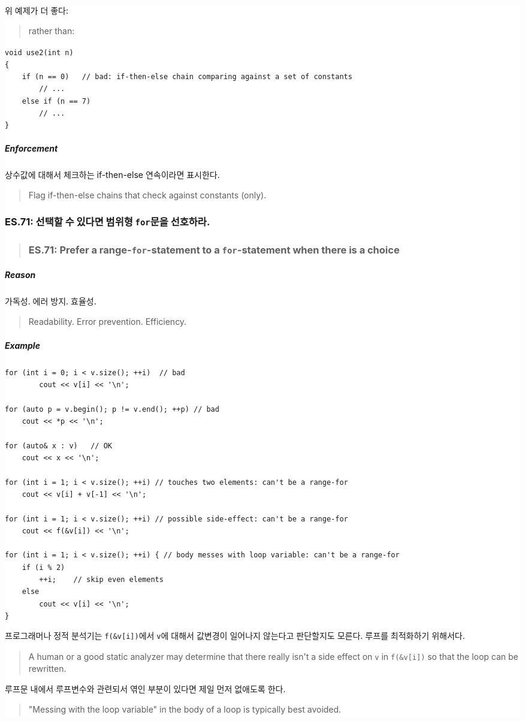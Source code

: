 위 예제가 더 좋다:
>rather than:

    void use2(int n)
    {
        if (n == 0)   // bad: if-then-else chain comparing against a set of constants
            // ...
        else if (n == 7)
            // ...
    }

##### Enforcement

상수값에 대해서 체크하는 if-then-else 연속이라면 표시한다.
>Flag if-then-else chains that check against constants (only).

### <a name="Res-for-range"></a> ES.71: 선택할 수 있다면 범위형 `for`문을 선호하라.
>### <a name="Res-for-range"></a> ES.71: Prefer a range-`for`-statement to a `for`-statement when there is a choice

##### Reason

가독성. 에러 방지. 효율성.
>Readability. Error prevention. Efficiency.

##### Example

    for (int i = 0; i < v.size(); ++i)	// bad
            cout << v[i] << '\n';

    for (auto p = v.begin(); p != v.end(); ++p)	// bad
        cout << *p << '\n';

    for (auto& x : v) 	// OK
        cout << x << '\n';

    for (int i = 1; i < v.size(); ++i) // touches two elements: can't be a range-for
        cout << v[i] + v[-1] << '\n';

    for (int i = 1; i < v.size(); ++i) // possible side-effect: can't be a range-for
        cout << f(&v[i]) << '\n';

    for (int i = 1; i < v.size(); ++i) { // body messes with loop variable: can't be a range-for
        if (i % 2)
            ++i;	// skip even elements
        else
            cout << v[i] << '\n';
    }

프로그래머나 정적 분석기는 `f(&v[i])`에서 `v`에 대해서 값변경이 일어나지 않는다고 판단할지도 모른다.
루프를 최적화하기 위해서다.
>A human or a good static analyzer may determine that there really isn't a side effect on `v` in `f(&v[i])` so that the loop can be rewritten.

루프문 내에서 루프변수와 관련되서 엮인 부분이 있다면 제일 먼저 없애도록 한다.
>"Messing with the loop variable" in the body of a loop is typically best avoided.
